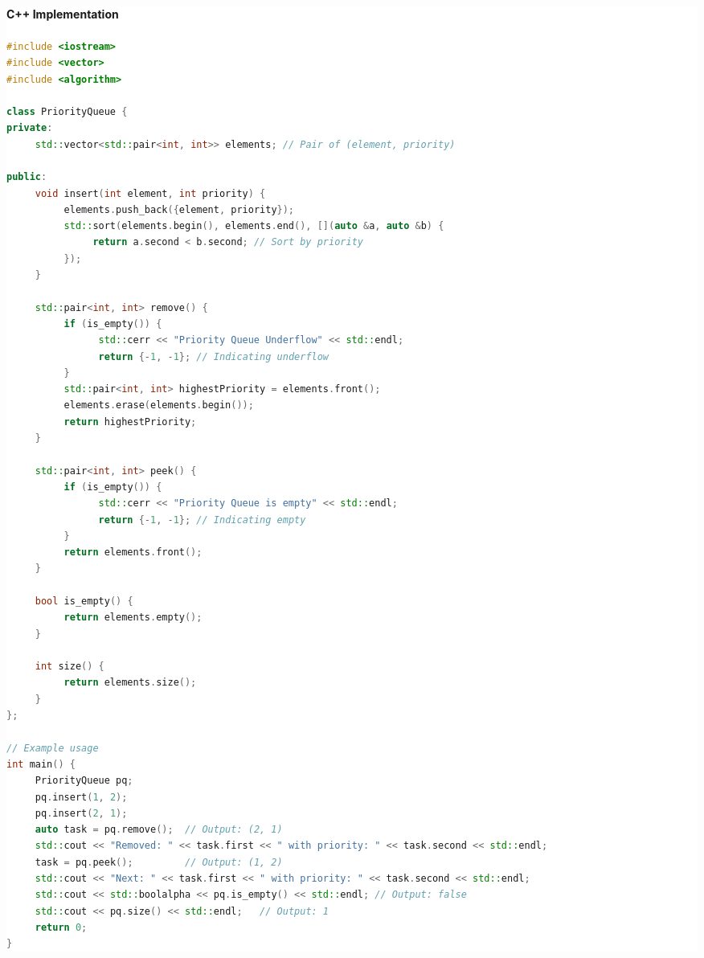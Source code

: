 #### C++ Implementation

```cpp
#include <iostream>
#include <vector>
#include <algorithm>

class PriorityQueue {
private:
     std::vector<std::pair<int, int>> elements; // Pair of (element, priority)

public:
     void insert(int element, int priority) {
          elements.push_back({element, priority});
          std::sort(elements.begin(), elements.end(), [](auto &a, auto &b) {
               return a.second < b.second; // Sort by priority
          });
     }

     std::pair<int, int> remove() {
          if (is_empty()) {
                std::cerr << "Priority Queue Underflow" << std::endl;
                return {-1, -1}; // Indicating underflow
          }
          std::pair<int, int> highestPriority = elements.front();
          elements.erase(elements.begin());
          return highestPriority;
     }

     std::pair<int, int> peek() {
          if (is_empty()) {
                std::cerr << "Priority Queue is empty" << std::endl;
                return {-1, -1}; // Indicating empty
          }
          return elements.front();
     }

     bool is_empty() {
          return elements.empty();
     }

     int size() {
          return elements.size();
     }
};

// Example usage
int main() {
     PriorityQueue pq;
     pq.insert(1, 2);
     pq.insert(2, 1);
     auto task = pq.remove();  // Output: (2, 1)
     std::cout << "Removed: " << task.first << " with priority: " << task.second << std::endl;
     task = pq.peek();         // Output: (1, 2)
     std::cout << "Next: " << task.first << " with priority: " << task.second << std::endl;
     std::cout << std::boolalpha << pq.is_empty() << std::endl; // Output: false
     std::cout << pq.size() << std::endl;   // Output: 1
     return 0;
}
```
